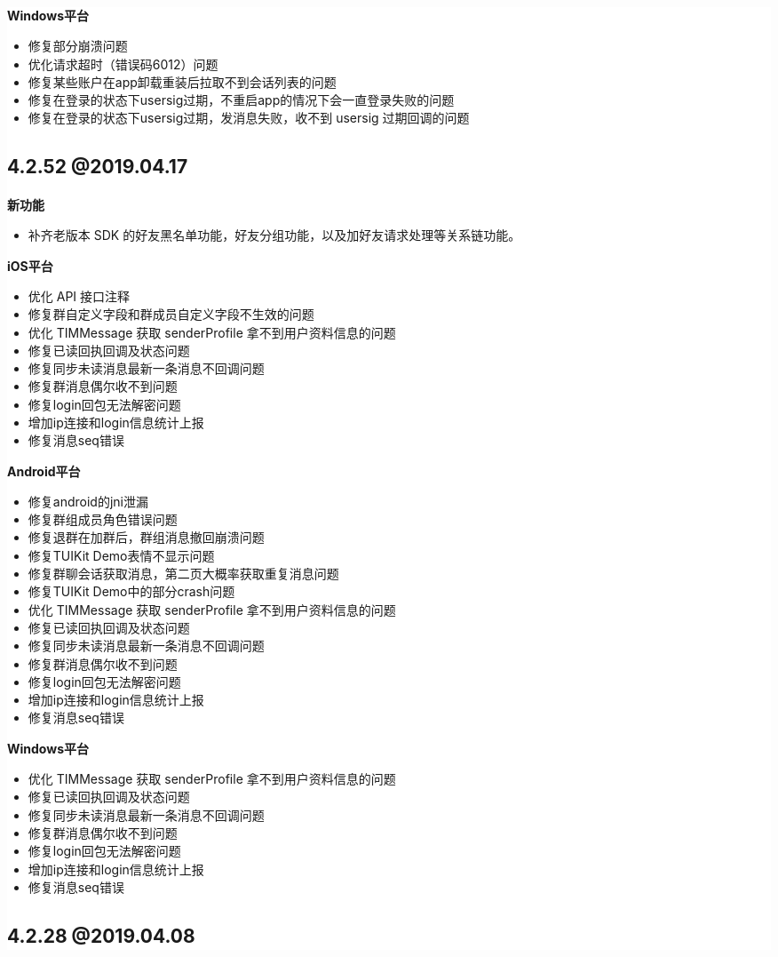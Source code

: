 **Windows平台**
- 修复部分崩溃问题
- 优化请求超时（错误码6012）问题
- 修复某些账户在app卸载重装后拉取不到会话列表的问题
- 修复在登录的状态下usersig过期，不重启app的情况下会一直登录失败的问题
- 修复在登录的状态下usersig过期，发消息失败，收不到 usersig 过期回调的问题



## 4.2.52 @2019.04.17

**新功能**

- 补齐老版本 SDK 的好友黑名单功能，好友分组功能，以及加好友请求处理等关系链功能。

**iOS平台**
- 优化 API 接口注释
- 修复群自定义字段和群成员自定义字段不生效的问题
- 优化 TIMMessage 获取 senderProfile 拿不到用户资料信息的问题
- 修复已读回执回调及状态问题
- 修复同步未读消息最新一条消息不回调问题
- 修复群消息偶尔收不到问题
- 修复login回包无法解密问题
- 增加ip连接和login信息统计上报
- 修复消息seq错误

**Android平台**
- 修复android的jni泄漏
- 修复群组成员角色错误问题
- 修复退群在加群后，群组消息撤回崩溃问题
- 修复TUIKit Demo表情不显示问题
- 修复群聊会话获取消息，第二页大概率获取重复消息问题
- 修复TUIKit Demo中的部分crash问题
- 优化 TIMMessage 获取 senderProfile 拿不到用户资料信息的问题
- 修复已读回执回调及状态问题
- 修复同步未读消息最新一条消息不回调问题
- 修复群消息偶尔收不到问题
- 修复login回包无法解密问题
- 增加ip连接和login信息统计上报
- 修复消息seq错误

**Windows平台**
- 优化 TIMMessage 获取 senderProfile 拿不到用户资料信息的问题
- 修复已读回执回调及状态问题
- 修复同步未读消息最新一条消息不回调问题
- 修复群消息偶尔收不到问题
- 修复login回包无法解密问题
- 增加ip连接和login信息统计上报
- 修复消息seq错误



## 4.2.28 @2019.04.08
